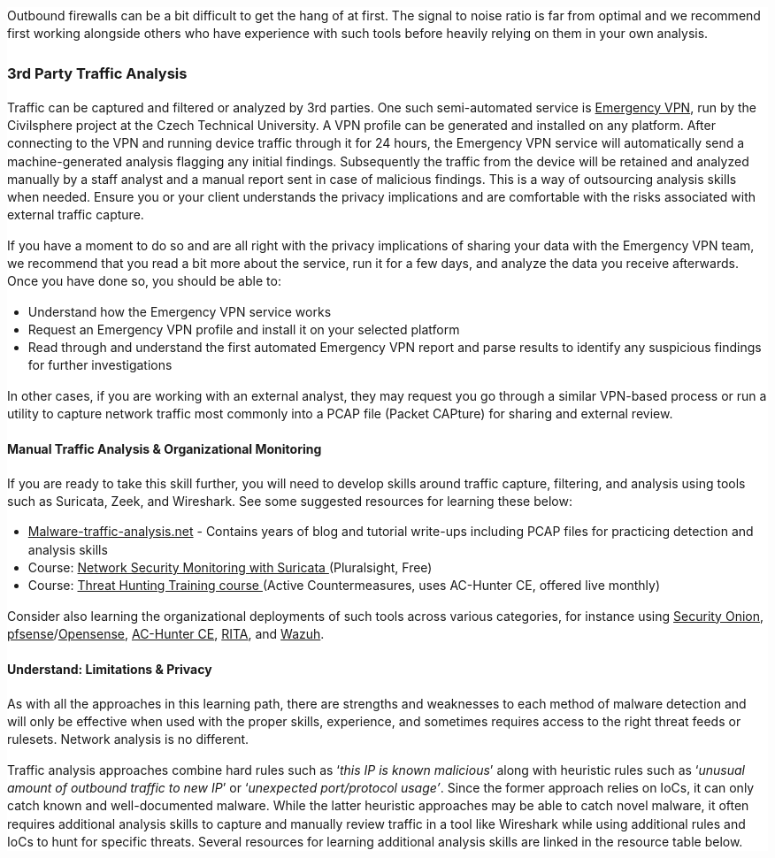 Outbound firewalls can be a bit difficult to get the hang of at first. The signal to noise ratio is far from optimal and we recommend first working alongside others who have experience with such tools before heavily relying on them in your own analysis.

### 3rd Party Traffic Analysis

Traffic can be captured and filtered or analyzed by 3rd parties. One such semi-automated service is [Emergency VPN](https://www.civilsphereproject.org/emergency-vpn), run by the Civilsphere project at the Czech Technical University. A VPN profile can be generated and installed on any platform. After connecting to the VPN and running device traffic through it for 24 hours, the Emergency VPN service will automatically send a machine-generated analysis flagging any initial findings. Subsequently the traffic from the device will be retained and analyzed manually by a staff analyst and a manual report sent in case of malicious findings. This is a way of outsourcing analysis skills when needed. Ensure you or your client understands the privacy implications and are comfortable with the risks associated with external traffic capture.

If you have a moment to do so and are all right with the privacy implications of sharing your data with the Emergency VPN team, we recommend that you read a bit more about the service, run it for a few days, and analyze the data you receive afterwards. Once you have done so, you should be able to:

- Understand how the Emergency VPN service works
- Request an Emergency VPN profile and install it on your selected platform
- Read through and understand the first automated Emergency VPN report and parse results to identify any suspicious findings for further investigations

In other cases, if you are working with an external analyst, they may request you go through a similar VPN-based process or run a utility to capture network traffic most commonly into a PCAP file (Packet CAPture) for sharing and external review.

#### Manual Traffic Analysis & Organizational Monitoring

If you are ready to take this skill further, you will need to develop skills around traffic capture, filtering, and analysis using tools such as Suricata, Zeek, and Wireshark. See some suggested resources for learning these below:

- [Malware-traffic-analysis.net](https://www.malware-traffic-analysis.net/) - Contains years of blog and tutorial write-ups including PCAP files for practicing detection and analysis skills
- Course: [Network Security Monitoring with Suricata ](https://www.pluralsight.com/courses/network-security-monitoring-suricata)(Pluralsight, Free)
- Course: [Threat Hunting Training course ](https://www.activecountermeasures.com/hunt-training/)(Active Countermeasures, uses AC-Hunter CE, offered live monthly)

Consider also learning the organizational deployments of such tools across various categories, for instance using [Security Onion](https://github.com/Security-Onion-Solutions/securityonion), [pfsense](https://www.pfsense.org/)/[Opensense](https://opnsense.org/), [AC-Hunter CE](https://www.activecountermeasures.com/ac-hunter-community-edition/), [RITA](https://github.com/activecm/rita), and [Wazuh](https://wazuh.com/).

#### Understand: Limitations & Privacy

As with all the approaches in this learning path, there are strengths and weaknesses to each method of malware detection and will only be effective when used with the proper skills, experience, and sometimes requires access to the right threat feeds or rulesets. Network analysis is no different.

Traffic analysis approaches combine hard rules such as ‘_this IP is known malicious_’ along with heuristic rules such as ‘_unusual amount of outbound traffic to new IP_’ or ‘_unexpected port/protocol usage’_. Since the former approach relies on IoCs, it can only catch known and well-documented malware. While the latter heuristic approaches may be able to catch novel malware, it often requires additional analysis skills to capture and manually review traffic in a tool like Wireshark while using additional rules and IoCs to hunt for specific threats. Several resources for learning additional analysis skills are linked in the resource table below.
